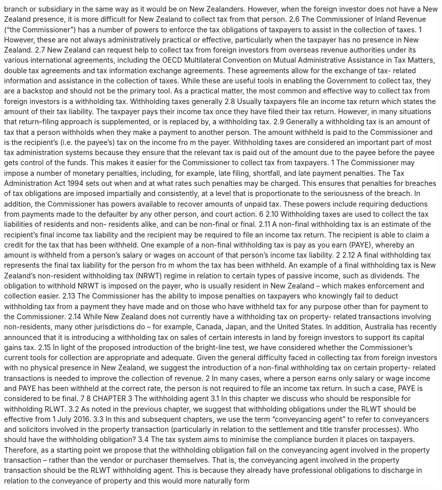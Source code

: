 branch or subsidiary in the same way as it would be on New Zealanders. However, when the foreign investor does not have a New Zealand presence, it is more difficult for New Zealand to collect tax from that person. 2.6 The Commissioner of Inland Revenue (“the Commissioner”) has a number of powers to enforce the tax obligations of taxpayers to assist in the collection of taxes. 1 However, these are not always administratively practical or effective, particularly when the taxpayer has no presence in New Zealand. 2.7 New Zealand can request help to collect tax from foreign investors from overseas revenue authorities under its various international agreements, including the OECD Multilateral Convention on Mutual Administrative Assistance in Tax Matters, double tax agreements and tax information exchange agreements. These agreements allow for the exchange of tax- related information and assistance in the collection of taxes. While these are useful tools in enabling the Government to collect tax, they are a backstop and should not be the primary tool. As a practical matter, the most common and effective way to collect tax from foreign investors is a withholding tax. Withholding taxes generally 2.8 Usually taxpayers file an income tax return which states the amount of their tax liability. The taxpayer pays their income tax once they have filed their tax return. However, in many situations that return–filing approach is supplemented, or is replaced by, a withholding tax. 2.9 Generally a withholding tax is an amount of tax that a person withholds when they make a payment to another person. The amount withheld is paid to the Commissioner and is the recipient’s (i.e. the payee’s) tax on the income fro m the payer. Withholding taxes are considered an important part of most tax administration systems because they ensure that the relevant tax is paid out of the amount due to the payee before the payee gets control of the funds. This makes it easier for the Commissioner to collect tax from taxpayers. 1 The Commissioner may impose a number of monetary penalties, including, for example, late filing, shortfall, and late payment penalties. The Tax Administration Act 1994 sets out when and at what rates such penalties may be charged. This ensures that penalties for breaches of tax obligations are imposed impartially and consistently, at a level that is proportionate to the seriousness of the breach. In addition, the Commissioner has powers available to recover amounts of unpaid tax. These powers include requiring deductions from payments made to the defaulter by any other person, and court action. 6 2.10 Withholding taxes are used to collect the tax liabilities of residents and non- residents alike, and can be non-final or final. 2.11 A non-final withholding tax is an estimate of the recipient’s final income tax liability and the recipient may be required to file an income tax return. The recipient is able to claim a credit for the tax that has been withheld. One example of a non-final withholding tax is pay as you earn (PAYE), whereby an amount is withheld from a person’s salary or wages on account of that person’s income tax liability. 2 2.12 A final withholding tax represents the final tax liability for the person fro m whom the tax has been withheld. An example of a final withholding tax is New Zealand’s non-resident withholding tax (NRWT) regime in relation to certain types of passive income, such as dividends. The obligation to withhold NRWT is imposed on the payer, who is usually resident in New Zealand – which makes enforcement and collection easier. 2.13 The Commissioner has the ability to impose penalties on taxpayers who knowingly fail to deduct withholding tax from a payment they have made and on those who have withheld tax for any purpose other than for payment to the Commissioner. 2.14 While New Zealand does not currently have a withholding tax on property- related transactions involving non-residents, many other jurisdictions do – for example, Canada, Japan, and the United States. In addition, Australia has recently announced that it is introducing a withholding tax on sales of certain interests in land by foreign investors to support its capital gains tax. 2.15 In light of the proposed introduction of the bright-line test, we have considered whether the Commissioner’s current tools for collection are appropriate and adequate. Given the general difficulty faced in collecting tax from foreign investors with no physical presence in New Zealand, we suggest the introduction of a non-final withholding tax on certain property- related transactions is needed to improve the collection of revenue. 2 In many cases, where a person earns only salary or wage income and PAYE has been withheld at the correct rate, the person is not required to file an income tax return. In such a case, PAYE is considered to be final. 7 8 CHAPTER 3 The withholding agent 3.1 In this chapter we discuss who should be responsible for withholding RLWT. 3.2 As noted in the previous chapter, we suggest that withholding obligations under the RLWT should be effective from 1 July 2016. 3.3 In this and subsequent chapters, we use the term “conveyancing agent” to refer to conveyancers and solicitors involved in the property transaction (particularly in relation to the settlement and title transfer processes). Who should have the withholding obligation? 3.4 The tax system aims to minimise the compliance burden it places on taxpayers. Therefore, as a starting point we propose that the withholding obligation fall on the conveyancing agent involved in the property transaction – rather than the vendor or purchaser themselves. That is, the conveyancing agent involved in the property transaction should be the RLWT withholding agent. This is because they already have professional obligations to discharge in relation to the conveyance of property and this would more naturally form